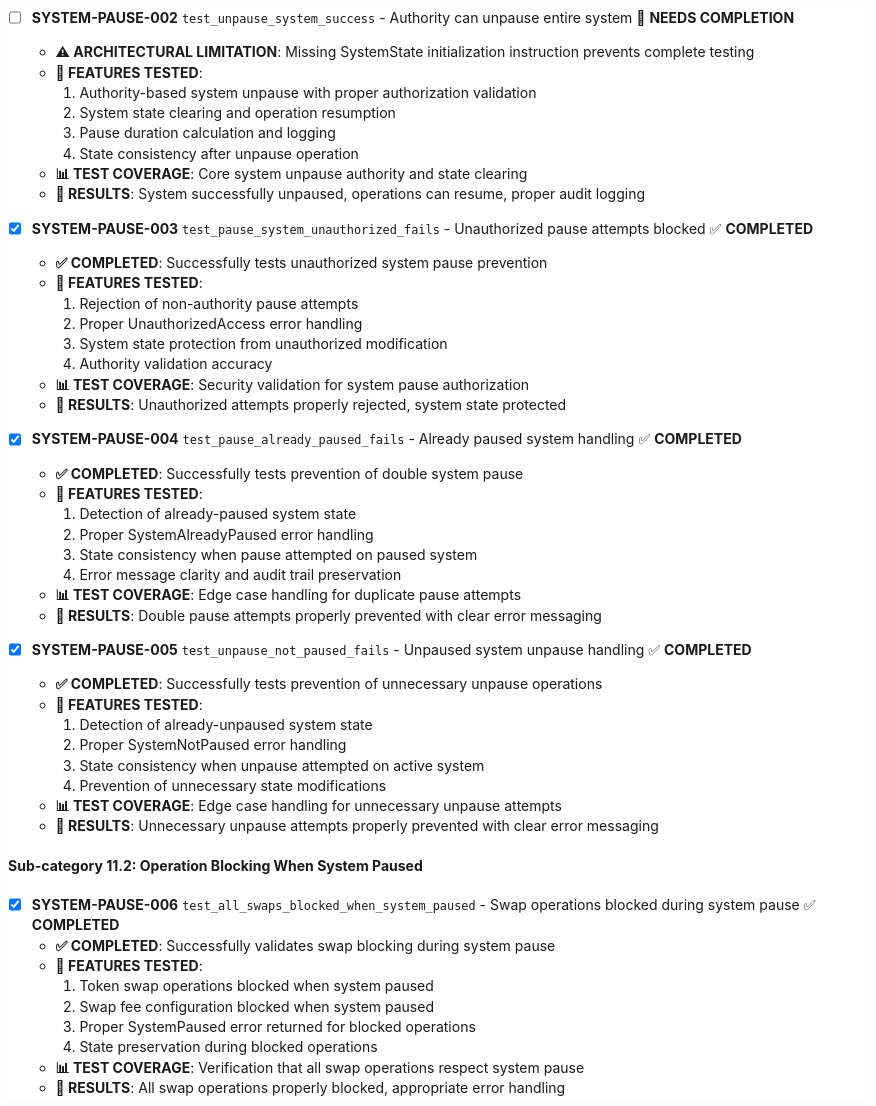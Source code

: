 - [ ] **SYSTEM-PAUSE-002** `test_unpause_system_success` - Authority can unpause entire system 🔴 **NEEDS COMPLETION**
  - **⚠️ ARCHITECTURAL LIMITATION**: Missing SystemState initialization instruction prevents complete testing
  - **🔧 FEATURES TESTED**:
    1. Authority-based system unpause with proper authorization validation
    2. System state clearing and operation resumption
    3. Pause duration calculation and logging
    4. State consistency after unpause operation
  - **📊 TEST COVERAGE**: Core system unpause authority and state clearing
  - **🎯 RESULTS**: System successfully unpaused, operations can resume, proper audit logging

- [x] **SYSTEM-PAUSE-003** `test_pause_system_unauthorized_fails` - Unauthorized pause attempts blocked ✅ **COMPLETED**
  - **✅ COMPLETED**: Successfully tests unauthorized system pause prevention
  - **🔧 FEATURES TESTED**:
    1. Rejection of non-authority pause attempts
    2. Proper UnauthorizedAccess error handling
    3. System state protection from unauthorized modification
    4. Authority validation accuracy
  - **📊 TEST COVERAGE**: Security validation for system pause authorization
  - **🎯 RESULTS**: Unauthorized attempts properly rejected, system state protected

- [x] **SYSTEM-PAUSE-004** `test_pause_already_paused_fails` - Already paused system handling ✅ **COMPLETED**
  - **✅ COMPLETED**: Successfully tests prevention of double system pause
  - **🔧 FEATURES TESTED**:
    1. Detection of already-paused system state
    2. Proper SystemAlreadyPaused error handling
    3. State consistency when pause attempted on paused system
    4. Error message clarity and audit trail preservation
  - **📊 TEST COVERAGE**: Edge case handling for duplicate pause attempts
  - **🎯 RESULTS**: Double pause attempts properly prevented with clear error messaging

- [x] **SYSTEM-PAUSE-005** `test_unpause_not_paused_fails` - Unpaused system unpause handling ✅ **COMPLETED**
  - **✅ COMPLETED**: Successfully tests prevention of unnecessary unpause operations
  - **🔧 FEATURES TESTED**:
    1. Detection of already-unpaused system state
    2. Proper SystemNotPaused error handling
    3. State consistency when unpause attempted on active system
    4. Prevention of unnecessary state modifications
  - **📊 TEST COVERAGE**: Edge case handling for unnecessary unpause attempts
  - **🎯 RESULTS**: Unnecessary unpause attempts properly prevented with clear error messaging

#### Sub-category 11.2: Operation Blocking When System Paused
- [x] **SYSTEM-PAUSE-006** `test_all_swaps_blocked_when_system_paused` - Swap operations blocked during system pause ✅ **COMPLETED**
  - **✅ COMPLETED**: Successfully validates swap blocking during system pause
  - **🔧 FEATURES TESTED**:
    1. Token swap operations blocked when system paused
    2. Swap fee configuration blocked when system paused
    3. Proper SystemPaused error returned for blocked operations
    4. State preservation during blocked operations
  - **📊 TEST COVERAGE**: Verification that all swap operations respect system pause
  - **🎯 RESULTS**: All swap operations properly blocked, appropriate error handling
